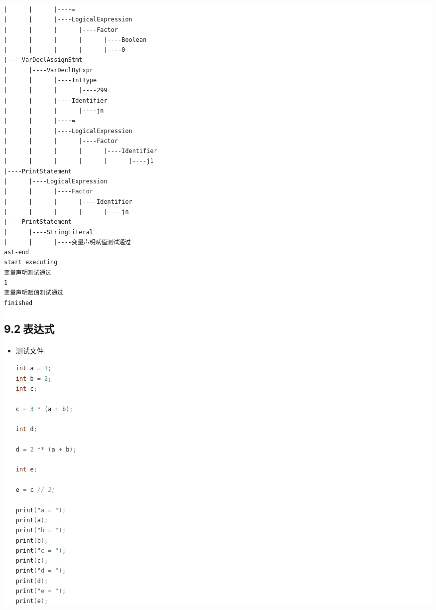   ```
  |      |      |----=
  |      |      |----LogicalExpression
  |      |      |      |----Factor
  |      |      |      |      |----Boolean
  |      |      |      |      |----0
  |----VarDeclAssignStmt
  |      |----VarDeclByExpr
  |      |      |----IntType
  |      |      |      |----299
  |      |      |----Identifier
  |      |      |      |----jn
  |      |      |----=
  |      |      |----LogicalExpression
  |      |      |      |----Factor
  |      |      |      |      |----Identifier
  |      |      |      |      |      |----j1
  |----PrintStatement
  |      |----LogicalExpression
  |      |      |----Factor
  |      |      |      |----Identifier
  |      |      |      |      |----jn
  |----PrintStatement
  |      |----StringLiteral
  |      |      |----变量声明赋值测试通过
  ast-end
  start executing
  变量声明测试通过
  1
  变量声明赋值测试通过
  finished
  ```

  

## 9.2 表达式

+ 测试文件

  ```c++
  int a = 1;
  int b = 2;
  int c;
  
  c = 3 * (a + b);
  
  int d;
  
  d = 2 ** (a + b);
  
  int e;
  
  e = c // 2;
  
  print("a = ");
  print(a);
  print("b = ");
  print(b);
  print("c = ");
  print(c);
  print("d = ");
  print(d);
  print("e = ");
  print(e);
  
  ```